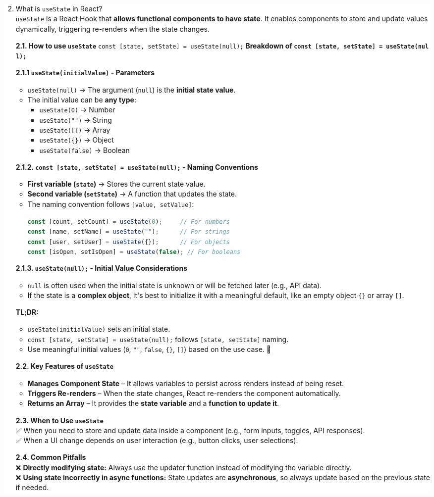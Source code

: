 2. What is `useState` in React?  
`useState` is a React Hook that **allows functional components to have state**. It enables components to store and update values dynamically, triggering re-renders when the state changes. 

    **2.1. How to use `useState`**
    `const [state, setState] = useState(null);`
    **Breakdown of `const [state, setState] = useState(null);`**

    **2.1.1 `useState(initialValue)` - Parameters**  
    - `useState(null)` → The argument (`null`) is the **initial state value**.  
    - The initial value can be **any type**:  
      - `useState(0)` → Number  
      - `useState("")` → String  
      - `useState([])` → Array  
      - `useState({})` → Object  
      - `useState(false)` → Boolean  
    
    **2.1.2. `const [state, setState] = useState(null);` - Naming Conventions**  
    - **First variable (`state`)** → Stores the current state value.  
    - **Second variable (`setState`)** → A function that updates the state.  
    - The naming convention follows `[value, setValue]`:  
      ```js
      const [count, setCount] = useState(0);     // For numbers
      const [name, setName] = useState("");      // For strings
      const [user, setUser] = useState({});      // For objects
      const [isOpen, setIsOpen] = useState(false); // For booleans
      ```
    
    **2.1.3. `useState(null);` - Initial Value Considerations**  
    - `null` is often used when the initial state is unknown or will be fetched later (e.g., API data).  
    - If the state is a **complex object**, it's best to initialize it with a meaningful default, like an empty object `{}` or array `[]`.  
    
    **TL;DR:**  
    - `useState(initialValue)` sets an initial state.  
    - `const [state, setState] = useState(null);` follows `[state, setState]` naming.  
    - Use meaningful initial values (`0`, `""`, `false`, `{}`, `[]`) based on the use case. 🚀
    
    **2.2. Key Features of `useState`**
    - **Manages Component State** – It allows variables to persist across renders instead of being reset.  
    - **Triggers Re-renders** – When the state changes, React re-renders the component automatically.  
    - **Returns an Array** – It provides the **state variable** and a **function to update it**.  
    
    **2.3. When to Use `useState`**  
    ✅ When you need to store and update data inside a component (e.g., form inputs, toggles, API responses).  
    ✅ When a UI change depends on user interaction (e.g., button clicks, user selections).  
    
    **2.4. Common Pitfalls**  
    ❌ **Directly modifying state:** Always use the updater function instead of modifying the variable directly.  
    ❌ **Using state incorrectly in async functions:** State updates are **asynchronous**, so always update based on the previous state if needed.  
    